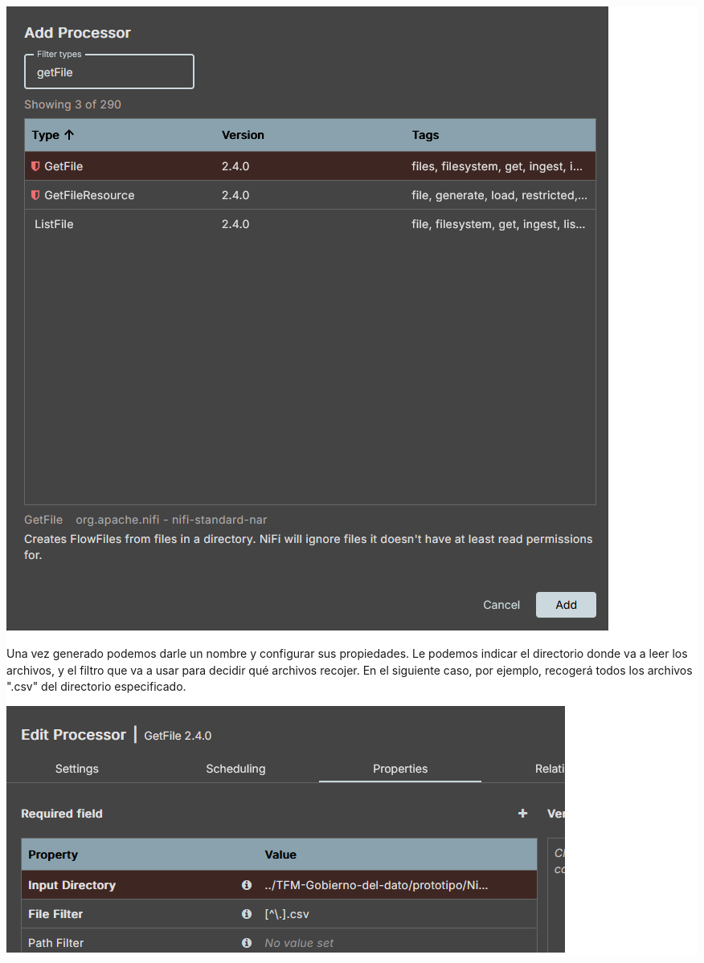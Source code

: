 ![Procesador GetFile](./imagenes/nifi-procesador-getfile.png)

Una vez generado podemos darle un nombre y configurar sus propiedades. Le podemos indicar el directorio donde va a leer los archivos, y el filtro que va a usar para decidir qué archivos recojer. En el siguiente caso, por ejemplo, recogerá todos los archivos ".csv" del directorio especificado.

![Procesador GetFile](./imagenes/nifi-procesador-getfile-properties.png)
